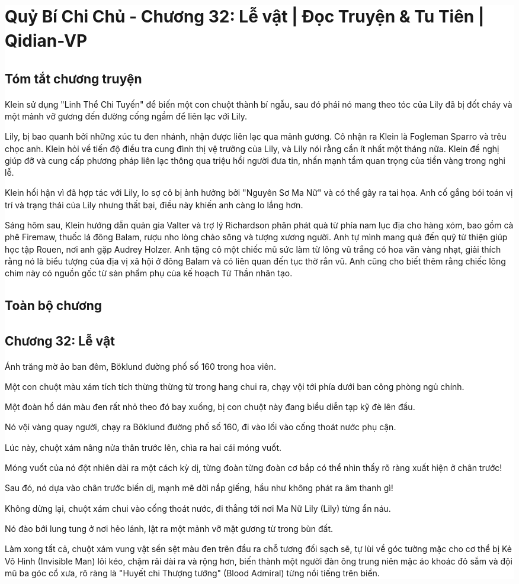 # Quỷ Bí Chi Chủ - Chương 32: Lễ vật | Đọc Truyện & Tu Tiên | Qidian-VP



## Tóm tắt chương truyện

Klein sử dụng "Linh Thể Chi Tuyến" để biến một con chuột thành bí ngẫu, sau đó phái nó mang theo tóc của Lily đã bị đốt cháy và một mảnh vỡ gương đến đường cống ngầm để liên lạc với Lily.

Lily, bị bao quanh bởi những xúc tu đen nhánh, nhận được liên lạc qua mảnh gương. Cô nhận ra Klein là Fogleman Sparro và trêu chọc anh. Klein hỏi về tiến độ điều tra cung đình thị vệ trưởng của Lily, và Lily nói rằng cần ít nhất một tháng nữa. Klein đề nghị giúp đỡ và cung cấp phương pháp liên lạc thông qua triệu hồi người đưa tin, nhấn mạnh tầm quan trọng của tiền vàng trong nghi lễ.

Klein hối hận vì đã hợp tác với Lily, lo sợ cô bị ảnh hưởng bởi "Nguyên Sơ Ma Nữ" và có thể gây ra tai họa. Anh cố gắng bói toán vị trí và trạng thái của Lily nhưng thất bại, điều này khiến anh càng lo lắng hơn.

Sáng hôm sau, Klein hướng dẫn quản gia Valter và trợ lý Richardson phân phát quà từ phía nam lục địa cho hàng xóm, bao gồm cà phê Firemaw, thuốc lá đông Balam, rượu nho lòng chảo sông và tượng xương người. Anh tự mình mang quà đến quỹ từ thiện giúp học tập Rouen, nơi anh gặp Audrey Holzer. Anh tặng cô một chiếc mũ sức làm từ lông vũ trắng có hoa văn vàng nhạt, giải thích rằng nó là biểu tượng của địa vị xã hội ở đông Balam và có liên quan đến tục thờ rắn vũ. Anh cũng cho biết thêm rằng chiếc lông chim này có nguồn gốc từ sản phẩm phụ của kế hoạch Tử Thần nhân tạo.


## Toàn bộ chương

## Chương 32: Lễ vật

Ánh trăng mờ ảo ban đêm, Böklund đường phố số 160 trong hoa viên.

Một con chuột màu xám tích tích thừng thừng từ trong hang chui ra, chạy vội tới phía dưới ban công phòng ngủ chính.

Một đoàn hồ dán màu đen rất nhỏ theo đó bay xuống, bị con chuột này đang biểu diễn tạp kỹ đè lên đầu.

Nó vội vàng quay người, chạy ra Böklund đường phố số 160, đi vào lối vào cống thoát nước phụ cận.

Lúc này, chuột xám nâng nửa thân trước lên, chìa ra hai cái móng vuốt.

Móng vuốt của nó đột nhiên dài ra một cách kỳ dị, từng đoàn từng đoàn cơ bắp có thể nhìn thấy rõ ràng xuất hiện ở chân trước!

Sau đó, nó dựa vào chân trước biến dị, mạnh mẽ dời nắp giếng, hầu như không phát ra âm thanh gì!

Không dừng lại, chuột xám chui vào cống thoát nước, đi thẳng tới nơi Ma Nữ Lily (Lily) từng ẩn náu.

Nó đào bới lung tung ở nơi hẻo lánh, lật ra một mảnh vỡ mặt gương từ trong bùn đất.

Làm xong tất cả, chuột xám vung vật sền sệt màu đen trên đầu ra chỗ tương đối sạch sẽ, tự lùi về góc tường mặc cho cơ thể bị Kẻ Vô Hình (Invisible Man) lôi kéo, chậm rãi dài ra và rộng hơn, biến thành một người đàn ông trung niên mặc áo khoác đỏ sẫm và đội mũ ba góc cổ xưa, rõ ràng là "Huyết chi Thượng tướng" (Blood Admiral) từng nổi tiếng trên biển.
